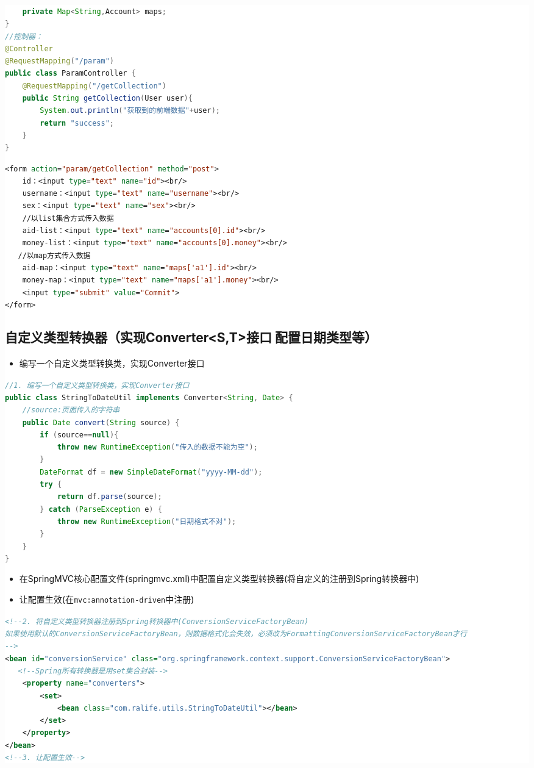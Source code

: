 ```java
    private Map<String,Account> maps;
}
//控制器：
@Controller
@RequestMapping("/param")
public class ParamController {
    @RequestMapping("/getCollection")
    public String getCollection(User user){
        System.out.println("获取到的前端数据"+user);
        return "success";
    }
}
```
```jsp
<form action="param/getCollection" method="post">
    id：<input type="text" name="id"><br/>
    username：<input type="text" name="username"><br/>
    sex：<input type="text" name="sex"><br/>
    //以list集合方式传入数据
    aid-list：<input type="text" name="accounts[0].id"><br/>
    money-list：<input type="text" name="accounts[0].money"><br/>
   //以map方式传入数据
    aid-map：<input type="text" name="maps['a1'].id"><br/>
    money-map：<input type="text" name="maps['a1'].money"><br/>
    <input type="submit" value="Commit">
</form>
```
## 自定义类型转换器（实现Converter<S,T>接口 配置日期类型等）  
- 编写一个自定义类型转换类，实现Converter接口  
```java
//1. 编写一个自定义类型转换类，实现Converter接口
public class StringToDateUtil implements Converter<String, Date> {
    //source:页面传入的字符串
    public Date convert(String source) {
        if (source==null){
            throw new RuntimeException("传入的数据不能为空");
        }
        DateFormat df = new SimpleDateFormat("yyyy-MM-dd");
        try {
            return df.parse(source);
        } catch (ParseException e) {
            throw new RuntimeException("日期格式不对");
        }
    }
}
```
- 在SpringMVC核心配置文件(springmvc.xml)中配置自定义类型转换器(将自定义的注册到Spring转换器中)  

- 让配置生效(在`mvc:annotation-driven`中注册)
```xml
<!--2. 将自定义类型转换器注册到Spring转换器中(ConversionServiceFactoryBean)
如果使用默认的ConversionServiceFactoryBean，则数据格式化会失效，必须改为FormattingConversionServiceFactoryBean才行
-->
<bean id="conversionService" class="org.springframework.context.support.ConversionServiceFactoryBean">
   <!--Spring所有转换器是用set集合封装-->
    <property name="converters">
        <set>
            <bean class="com.ralife.utils.StringToDateUtil"></bean>
        </set>
    </property>
</bean>
<!--3. 让配置生效-->
```